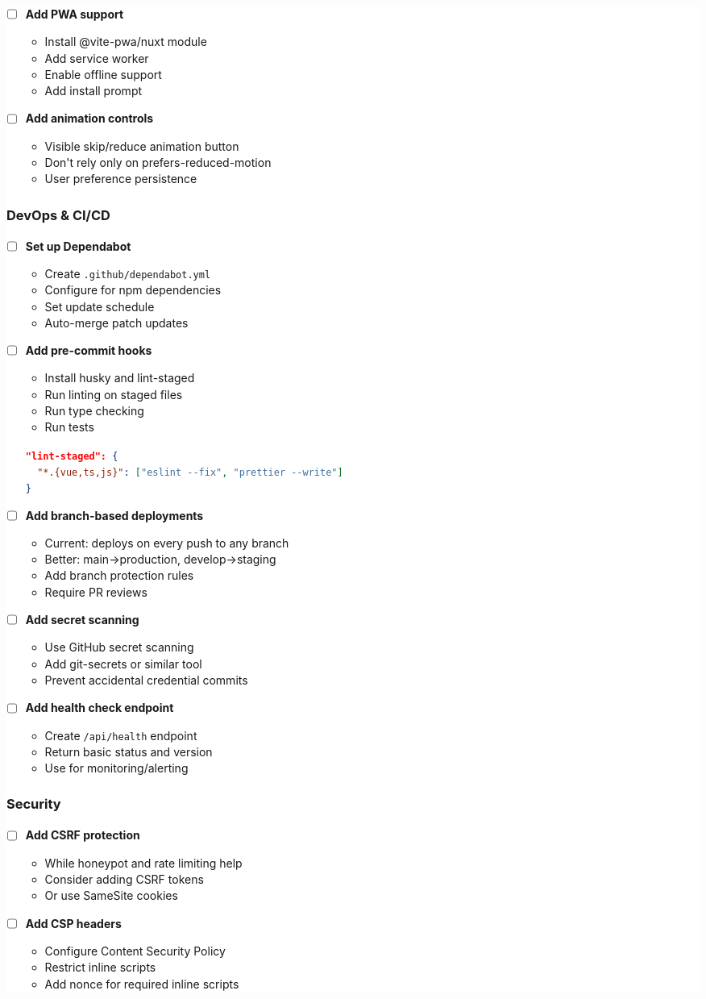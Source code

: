 - [ ] **Add PWA support**
  - Install @vite-pwa/nuxt module
  - Add service worker
  - Enable offline support
  - Add install prompt

- [ ] **Add animation controls**
  - Visible skip/reduce animation button
  - Don't rely only on prefers-reduced-motion
  - User preference persistence

### DevOps & CI/CD
- [ ] **Set up Dependabot**
  - Create `.github/dependabot.yml`
  - Configure for npm dependencies
  - Set update schedule
  - Auto-merge patch updates

- [ ] **Add pre-commit hooks**
  - Install husky and lint-staged
  - Run linting on staged files
  - Run type checking
  - Run tests
  ```json
  "lint-staged": {
    "*.{vue,ts,js}": ["eslint --fix", "prettier --write"]
  }
  ```

- [ ] **Add branch-based deployments**
  - Current: deploys on every push to any branch
  - Better: main→production, develop→staging
  - Add branch protection rules
  - Require PR reviews

- [ ] **Add secret scanning**
  - Use GitHub secret scanning
  - Add git-secrets or similar tool
  - Prevent accidental credential commits

- [ ] **Add health check endpoint**
  - Create `/api/health` endpoint
  - Return basic status and version
  - Use for monitoring/alerting

### Security
- [ ] **Add CSRF protection**
  - While honeypot and rate limiting help
  - Consider adding CSRF tokens
  - Or use SameSite cookies

- [ ] **Add CSP headers**
  - Configure Content Security Policy
  - Restrict inline scripts
  - Add nonce for required inline scripts
